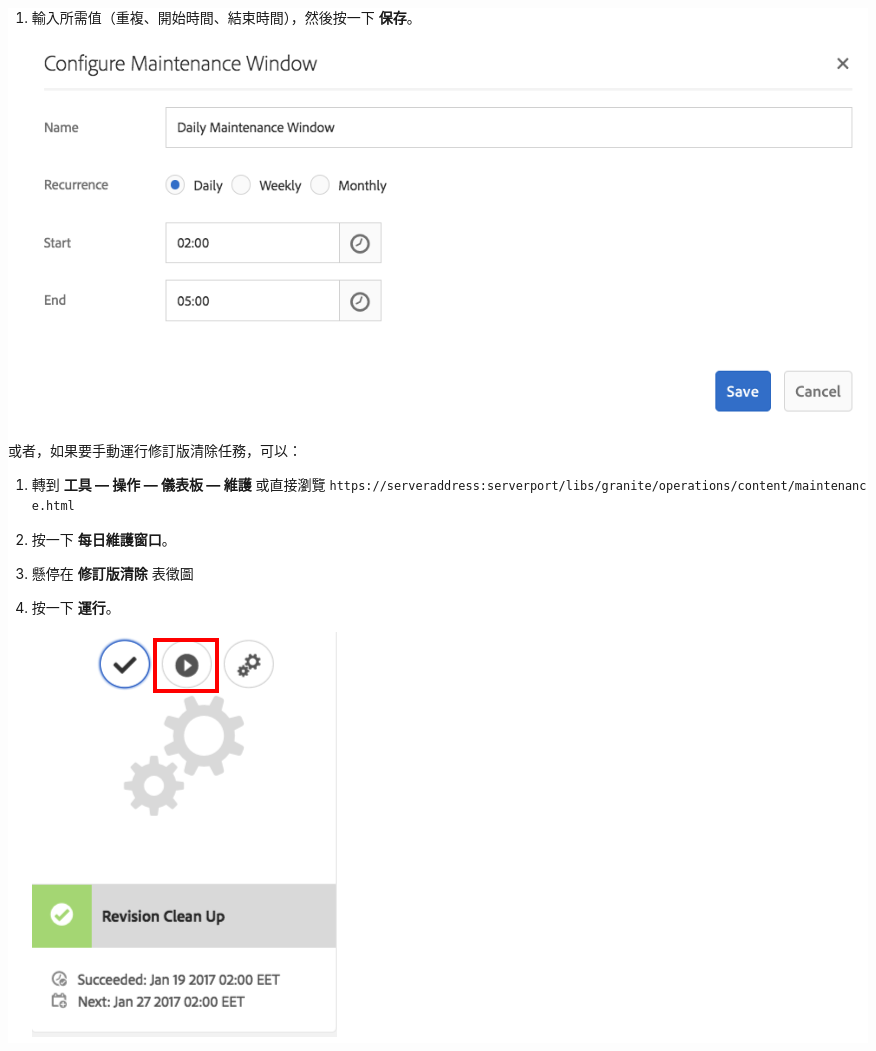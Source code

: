 1. 輸入所需值（重複、開始時間、結束時間），然後按一下 **保存**。

   ![chlimage_1-92](assets/chlimage_1-92.png)

或者，如果要手動運行修訂版清除任務，可以：

1. 轉到 **工具 — 操作 — 儀表板 — 維護** 或直接瀏覽 `https://serveraddress:serverport/libs/granite/operations/content/maintenance.html`
1. 按一下 **每日維護窗口**。
1. 懸停在 **修訂版清除** 表徵圖
1. 按一下 **運行**。

   ![chlimage_1-93](assets/chlimage_1-93.png)
